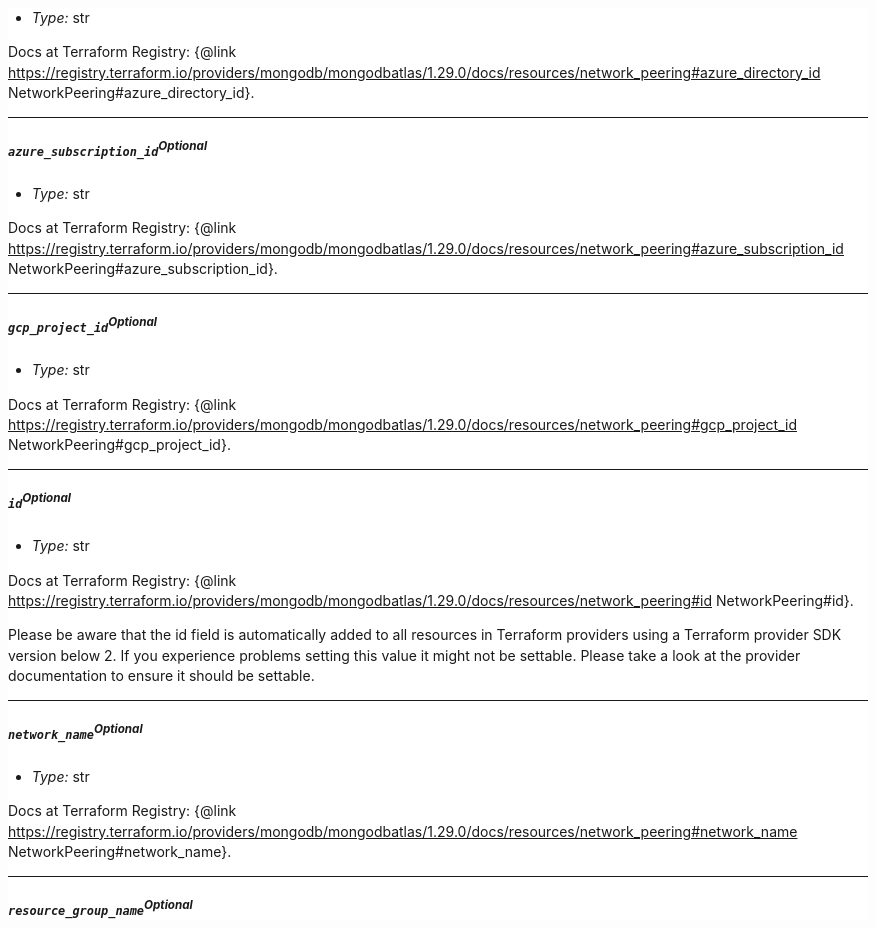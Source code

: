 - *Type:* str

Docs at Terraform Registry: {@link https://registry.terraform.io/providers/mongodb/mongodbatlas/1.29.0/docs/resources/network_peering#azure_directory_id NetworkPeering#azure_directory_id}.

---

##### `azure_subscription_id`<sup>Optional</sup> <a name="azure_subscription_id" id="@cdktf/provider-mongodbatlas.networkPeering.NetworkPeering.Initializer.parameter.azureSubscriptionId"></a>

- *Type:* str

Docs at Terraform Registry: {@link https://registry.terraform.io/providers/mongodb/mongodbatlas/1.29.0/docs/resources/network_peering#azure_subscription_id NetworkPeering#azure_subscription_id}.

---

##### `gcp_project_id`<sup>Optional</sup> <a name="gcp_project_id" id="@cdktf/provider-mongodbatlas.networkPeering.NetworkPeering.Initializer.parameter.gcpProjectId"></a>

- *Type:* str

Docs at Terraform Registry: {@link https://registry.terraform.io/providers/mongodb/mongodbatlas/1.29.0/docs/resources/network_peering#gcp_project_id NetworkPeering#gcp_project_id}.

---

##### `id`<sup>Optional</sup> <a name="id" id="@cdktf/provider-mongodbatlas.networkPeering.NetworkPeering.Initializer.parameter.id"></a>

- *Type:* str

Docs at Terraform Registry: {@link https://registry.terraform.io/providers/mongodb/mongodbatlas/1.29.0/docs/resources/network_peering#id NetworkPeering#id}.

Please be aware that the id field is automatically added to all resources in Terraform providers using a Terraform provider SDK version below 2.
If you experience problems setting this value it might not be settable. Please take a look at the provider documentation to ensure it should be settable.

---

##### `network_name`<sup>Optional</sup> <a name="network_name" id="@cdktf/provider-mongodbatlas.networkPeering.NetworkPeering.Initializer.parameter.networkName"></a>

- *Type:* str

Docs at Terraform Registry: {@link https://registry.terraform.io/providers/mongodb/mongodbatlas/1.29.0/docs/resources/network_peering#network_name NetworkPeering#network_name}.

---

##### `resource_group_name`<sup>Optional</sup> <a name="resource_group_name" id="@cdktf/provider-mongodbatlas.networkPeering.NetworkPeering.Initializer.parameter.resourceGroupName"></a>
